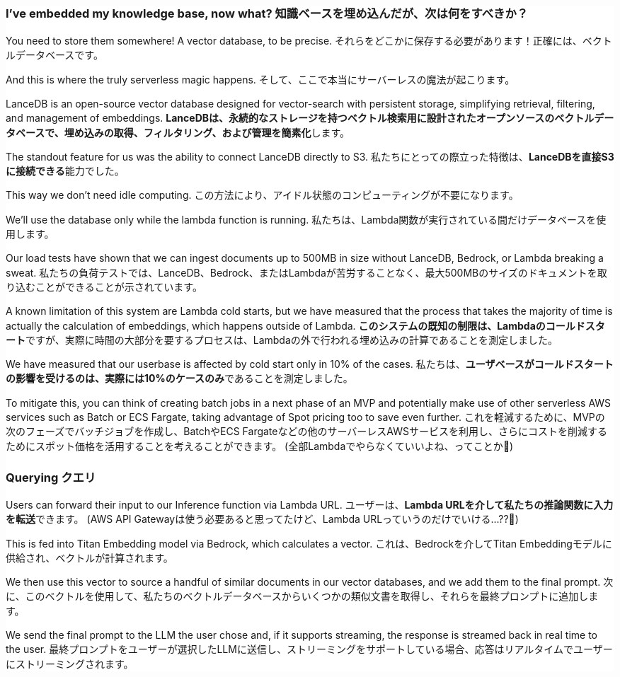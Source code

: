 ### I’ve embedded my knowledge base, now what? 知識ベースを埋め込んだが、次は何をすべきか？

You need to store them somewhere! A vector database, to be precise.
それらをどこかに保存する必要があります！正確には、ベクトルデータベースです。

And this is where the truly serverless magic happens.
そして、ここで本当にサーバーレスの魔法が起こります。

LanceDB is an open-source vector database designed for vector-search with persistent storage, simplifying retrieval, filtering, and management of embeddings.
**LanceDBは、永続的なストレージを持つベクトル検索用に設計されたオープンソースのベクトルデータベースで、埋め込みの取得、フィルタリング、および管理を簡素化**します。

The standout feature for us was the ability to connect LanceDB directly to S3.
私たちにとっての際立った特徴は、**LanceDBを直接S3に接続できる**能力でした。

This way we don’t need idle computing.
この方法により、アイドル状態のコンピューティングが不要になります。

We’ll use the database only while the lambda function is running.
私たちは、Lambda関数が実行されている間だけデータベースを使用します。

Our load tests have shown that we can ingest documents up to 500MB in size without LanceDB, Bedrock, or Lambda breaking a sweat.
私たちの負荷テストでは、LanceDB、Bedrock、またはLambdaが苦労することなく、最大500MBのサイズのドキュメントを取り込むことができることが示されています。

A known limitation of this system are Lambda cold starts, but we have measured that the process that takes the majority of time is actually the calculation of embeddings, which happens outside of Lambda.
**このシステムの既知の制限は、Lambdaのコールドスタート**ですが、実際に時間の大部分を要するプロセスは、Lambdaの外で行われる埋め込みの計算であることを測定しました。

We have measured that our userbase is affected by cold start only in 10% of the cases.
私たちは、**ユーザベースがコールドスタートの影響を受けるのは、実際には10%のケースのみ**であることを測定しました。

To mitigate this, you can think of creating batch jobs in a next phase of an MVP and potentially make use of other serverless AWS services such as Batch or ECS Fargate, taking advantage of Spot pricing too to save even further.
これを軽減するために、MVPの次のフェーズでバッチジョブを作成し、BatchやECS Fargateなどの他のサーバーレスAWSサービスを利用し、さらにコストを削減するためにスポット価格を活用することを考えることができます。
(全部Lambdaでやらなくていいよね、ってことか:thinking:)



### Querying クエリ

Users can forward their input to our Inference function via Lambda URL.
ユーザーは、**Lambda URLを介して私たちの推論関数に入力を転送**できます。
(AWS API Gatewayは使う必要あると思ってたけど、Lambda URLっていうのだけでいける...??:thinking:)

This is fed into Titan Embedding model via Bedrock, which calculates a vector.
これは、Bedrockを介してTitan Embeddingモデルに供給され、ベクトルが計算されます。

We then use this vector to source a handful of similar documents in our vector databases, and we add them to the final prompt.
次に、このベクトルを使用して、私たちのベクトルデータベースからいくつかの類似文書を取得し、それらを最終プロンプトに追加します。

We send the final prompt to the LLM the user chose and, if it supports streaming, the response is streamed back in real time to the user.
最終プロンプトをユーザーが選択したLLMに送信し、ストリーミングをサポートしている場合、応答はリアルタイムでユーザーにストリーミングされます。
